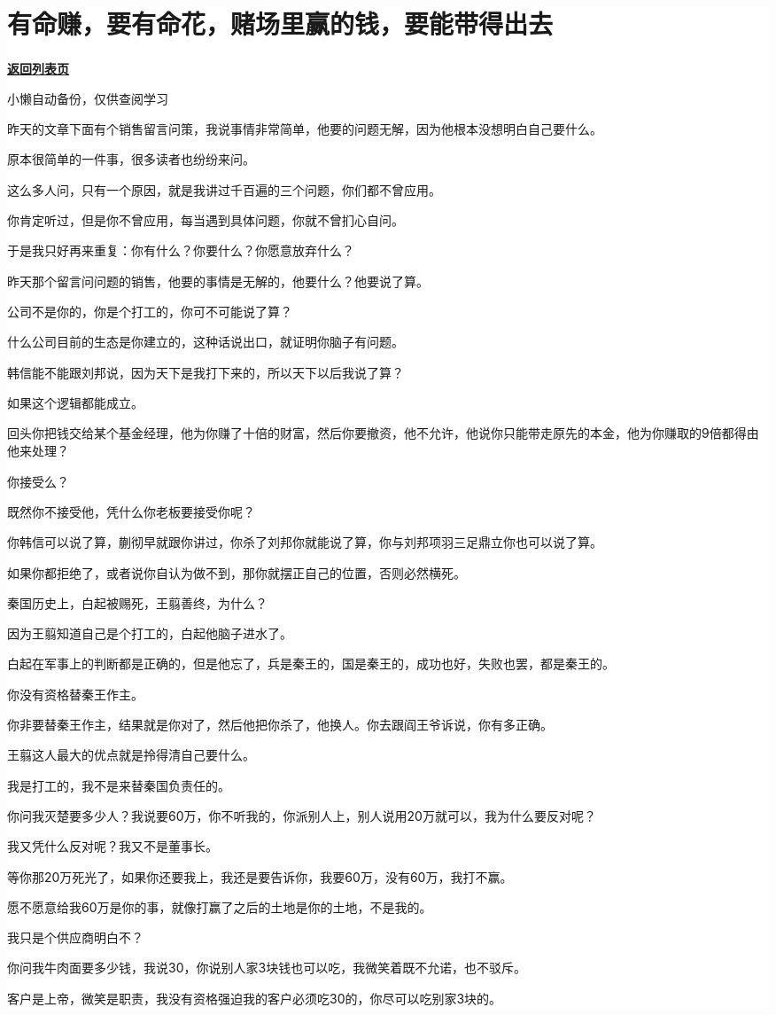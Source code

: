 # 有命赚，要有命花，赌场里赢的钱，要能带得出去

[**返回列表页**](/gzh/记忆承载)

小懒自动备份，仅供查阅学习

昨天的文章下面有个销售留言问策，我说事情非常简单，他要的问题无解，因为他根本没想明白自己要什么。

原本很简单的一件事，很多读者也纷纷来问。

这么多人问，只有一个原因，就是我讲过千百遍的三个问题，你们都不曾应用。  

你肯定听过，但是你不曾应用，每当遇到具体问题，你就不曾扪心自问。  

于是我只好再来重复：你有什么？你要什么？你愿意放弃什么？

昨天那个留言问问题的销售，他要的事情是无解的，他要什么？他要说了算。

公司不是你的，你是个打工的，你可不可能说了算？  

什么公司目前的生态是你建立的，这种话说出口，就证明你脑子有问题。  

韩信能不能跟刘邦说，因为天下是我打下来的，所以天下以后我说了算？  

如果这个逻辑都能成立。

回头你把钱交给某个基金经理，他为你赚了十倍的财富，然后你要撤资，他不允许，他说你只能带走原先的本金，他为你赚取的9倍都得由他来处理？  

你接受么？

既然你不接受他，凭什么你老板要接受你呢？  

你韩信可以说了算，蒯彻早就跟你讲过，你杀了刘邦你就能说了算，你与刘邦项羽三足鼎立你也可以说了算。

如果你都拒绝了，或者说你自认为做不到，那你就摆正自己的位置，否则必然横死。

秦国历史上，白起被赐死，王翦善终，为什么？

因为王翦知道自己是个打工的，白起他脑子进水了。

白起在军事上的判断都是正确的，但是他忘了，兵是秦王的，国是秦王的，成功也好，失败也罢，都是秦王的。  

你没有资格替秦王作主。  

你非要替秦王作主，结果就是你对了，然后他把你杀了，他换人。你去跟阎王爷诉说，你有多正确。  

王翦这人最大的优点就是拎得清自己要什么。

我是打工的，我不是来替秦国负责任的。  

你问我灭楚要多少人？我说要60万，你不听我的，你派别人上，别人说用20万就可以，我为什么要反对呢？

我又凭什么反对呢？我又不是董事长。

等你那20万死光了，如果你还要我上，我还是要告诉你，我要60万，没有60万，我打不赢。

愿不愿意给我60万是你的事，就像打赢了之后的土地是你的土地，不是我的。

我只是个供应商明白不？  

你问我牛肉面要多少钱，我说30，你说别人家3块钱也可以吃，我微笑着既不允诺，也不驳斥。  

客户是上帝，微笑是职责，我没有资格强迫我的客户必须吃30的，你尽可以吃别家3块的。
